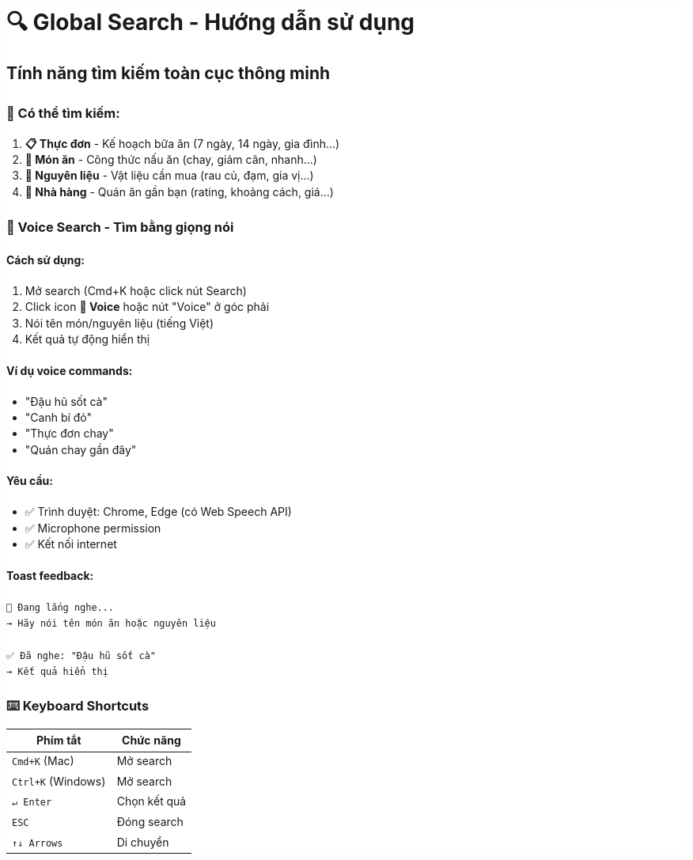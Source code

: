 # 🔍 Global Search - Hướng dẫn sử dụng

## Tính năng tìm kiếm toàn cục thông minh

### 🎯 Có thể tìm kiếm:

1. **📋 Thực đơn** - Kế hoạch bữa ăn (7 ngày, 14 ngày, gia đình...)
2. **🍲 Món ăn** - Công thức nấu ăn (chay, giảm cân, nhanh...)
3. **🥕 Nguyên liệu** - Vật liệu cần mua (rau củ, đạm, gia vị...)
4. **🏪 Nhà hàng** - Quán ăn gần bạn (rating, khoảng cách, giá...)

### 🎤 Voice Search - Tìm bằng giọng nói

#### Cách sử dụng:
1. Mở search (Cmd+K hoặc click nút Search)
2. Click icon **🎤 Voice** hoặc nút "Voice" ở góc phải
3. Nói tên món/nguyên liệu (tiếng Việt)
4. Kết quả tự động hiển thị

#### Ví dụ voice commands:
- "Đậu hũ sốt cà"
- "Canh bí đỏ"
- "Thực đơn chay"
- "Quán chay gần đây"

#### Yêu cầu:
- ✅ Trình duyệt: Chrome, Edge (có Web Speech API)
- ✅ Microphone permission
- ✅ Kết nối internet

#### Toast feedback:
```
🎤 Đang lắng nghe...
→ Hãy nói tên món ăn hoặc nguyên liệu

✅ Đã nghe: "Đậu hũ sốt cà"
→ Kết quả hiển thị
```

### ⌨️ Keyboard Shortcuts

| Phím tắt | Chức năng |
|----------|-----------|
| `Cmd+K` (Mac) | Mở search |
| `Ctrl+K` (Windows) | Mở search |
| `↵ Enter` | Chọn kết quả |
| `ESC` | Đóng search |
| `↑↓ Arrows` | Di chuyển |
